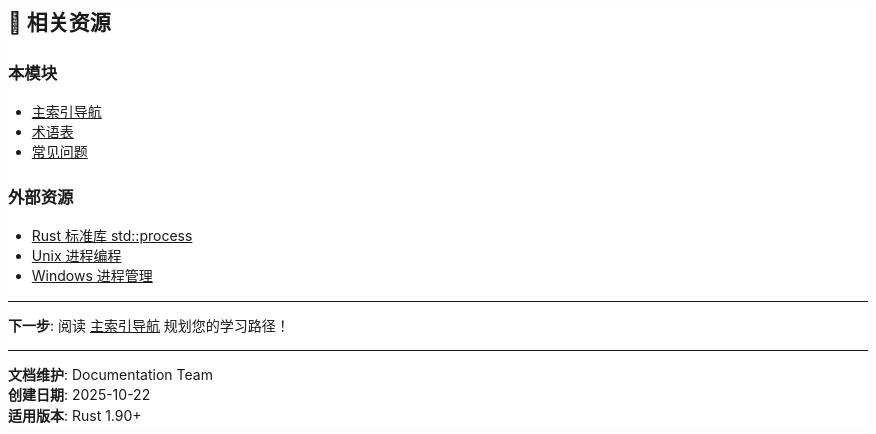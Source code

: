 
## 🔗 相关资源

### 本模块

- [主索引导航](./02_主索引导航.md)
- [术语表](./03_术语表.md)
- [常见问题](./04_常见问题.md)

### 外部资源

- [Rust 标准库 std::process](https://doc.rust-lang.org/std/process/)
- [Unix 进程编程](https://en.wikipedia.org/wiki/Process_(computing))
- [Windows 进程管理](https://docs.microsoft.com/en-us/windows/win32/procthread/processes-and-threads)

---

**下一步**: 阅读 [主索引导航](./02_主索引导航.md) 规划您的学习路径！

---

**文档维护**: Documentation Team  
**创建日期**: 2025-10-22  
**适用版本**: Rust 1.90+
